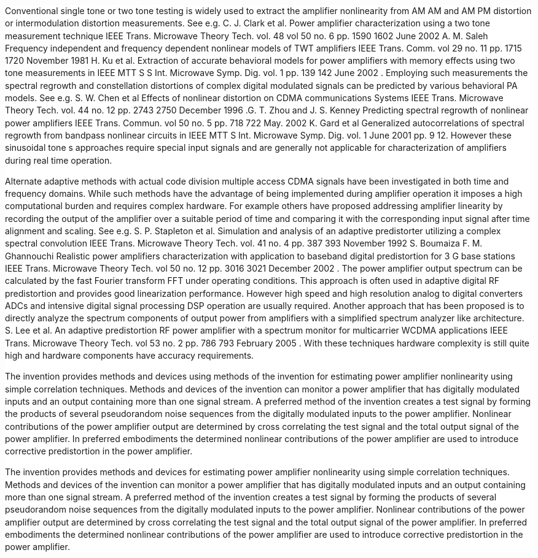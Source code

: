 Conventional single tone or two tone testing is widely used to extract the amplifier nonlinearity from AM AM and AM PM distortion or intermodulation distortion measurements. See e.g. C. J. Clark et al. Power amplifier characterization using a two tone measurement technique IEEE Trans. Microwave Theory Tech. vol. 48 vol 50 no. 6 pp. 1590 1602 June 2002 A. M. Saleh Frequency independent and frequency dependent nonlinear models of TWT amplifiers IEEE Trans. Comm. vol 29 no. 11 pp. 1715 1720 November 1981 H. Ku et al. Extraction of accurate behavioral models for power amplifiers with memory effects using two tone measurements in IEEE MTT S S Int. Microwave Symp. Dig. vol. 1 pp. 139 142 June 2002 . Employing such measurements the spectral regrowth and constellation distortions of complex digital modulated signals can be predicted by various behavioral PA models. See e.g. S. W. Chen et al Effects of nonlinear distortion on CDMA communications Systems IEEE Trans. Microwave Theory Tech. vol. 44 no. 12 pp. 2743 2750 December 1996 .G. T. Zhou and J. S. Kenney Predicting spectral regrowth of nonlinear power amplifiers IEEE Trans. Commun. vol 50 no. 5 pp. 718 722 May. 2002 K. Gard et al Generalized autocorrelations of spectral regrowth from bandpass nonlinear circuits in IEEE MTT S Int. Microwave Symp. Dig. vol. 1 June 2001 pp. 9 12. However these sinusoidal tone s approaches require special input signals and are generally not applicable for characterization of amplifiers during real time operation.

Alternate adaptive methods with actual code division multiple access CDMA signals have been investigated in both time and frequency domains. While such methods have the advantage of being implemented during amplifier operation it imposes a high computational burden and requires complex hardware. For example others have proposed addressing amplifier linearity by recording the output of the amplifier over a suitable period of time and comparing it with the corresponding input signal after time alignment and scaling. See e.g. S. P. Stapleton et al. Simulation and analysis of an adaptive predistorter utilizing a complex spectral convolution IEEE Trans. Microwave Theory Tech. vol. 41 no. 4 pp. 387 393 November 1992 S. Boumaiza F. M. Ghannouchi Realistic power amplifiers characterization with application to baseband digital predistortion for 3 G base stations IEEE Trans. Microwave Theory Tech. vol 50 no. 12 pp. 3016 3021 December 2002 . The power amplifier output spectrum can be calculated by the fast Fourier transform FFT under operating conditions. This approach is often used in adaptive digital RF predistortion and provides good linearization performance. However high speed and high resolution analog to digital converters ADCs and intensive digital signal processing DSP operation are usually required. Another approach that has been proposed is to directly analyze the spectrum components of output power from amplifiers with a simplified spectrum analyzer like architecture. S. Lee et al. An adaptive predistortion RF power amplifier with a spectrum monitor for multicarrier WCDMA applications IEEE Trans. Microwave Theory Tech. vol 53 no. 2 pp. 786 793 February 2005 . With these techniques hardware complexity is still quite high and hardware components have accuracy requirements.

The invention provides methods and devices using methods of the invention for estimating power amplifier nonlinearity using simple correlation techniques. Methods and devices of the invention can monitor a power amplifier that has digitally modulated inputs and an output containing more than one signal stream. A preferred method of the invention creates a test signal by forming the products of several pseudorandom noise sequences from the digitally modulated inputs to the power amplifier. Nonlinear contributions of the power amplifier output are determined by cross correlating the test signal and the total output signal of the power amplifier. In preferred embodiments the determined nonlinear contributions of the power amplifier are used to introduce corrective predistortion in the power amplifier.

The invention provides methods and devices for estimating power amplifier nonlinearity using simple correlation techniques. Methods and devices of the invention can monitor a power amplifier that has digitally modulated inputs and an output containing more than one signal stream. A preferred method of the invention creates a test signal by forming the products of several pseudorandom noise sequences from the digitally modulated inputs to the power amplifier. Nonlinear contributions of the power amplifier output are determined by cross correlating the test signal and the total output signal of the power amplifier. In preferred embodiments the determined nonlinear contributions of the power amplifier are used to introduce corrective predistortion in the power amplifier.
